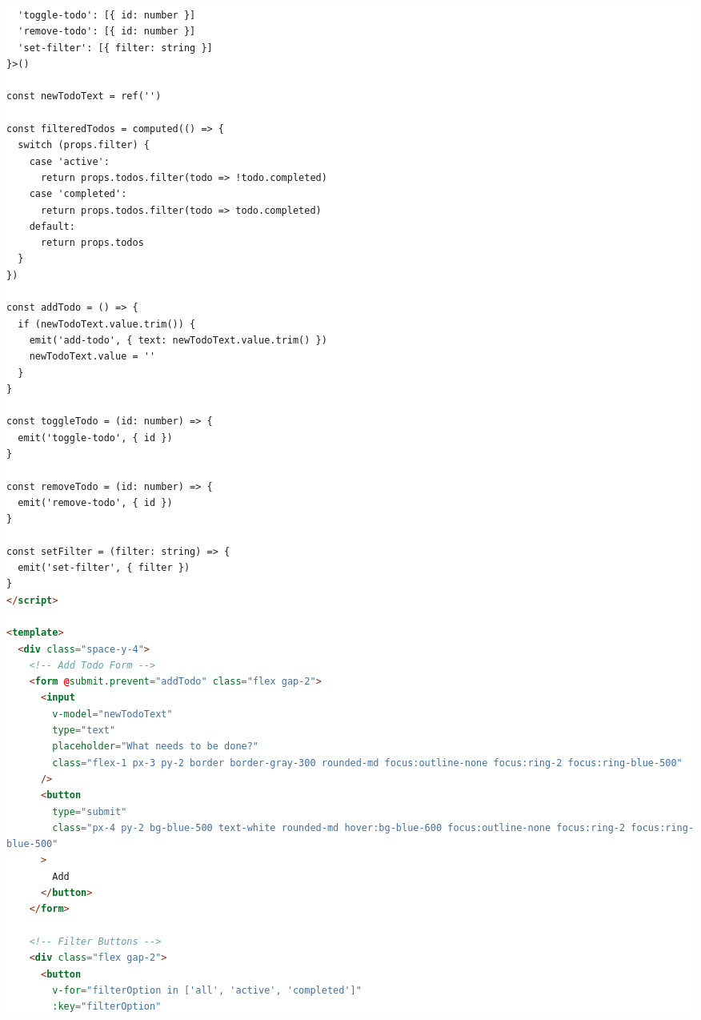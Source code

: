 ```html
  'toggle-todo': [{ id: number }]
  'remove-todo': [{ id: number }]
  'set-filter': [{ filter: string }]
}>()

const newTodoText = ref('')

const filteredTodos = computed(() => {
  switch (props.filter) {
    case 'active':
      return props.todos.filter(todo => !todo.completed)
    case 'completed':
      return props.todos.filter(todo => todo.completed)
    default:
      return props.todos
  }
})

const addTodo = () => {
  if (newTodoText.value.trim()) {
    emit('add-todo', { text: newTodoText.value.trim() })
    newTodoText.value = ''
  }
}

const toggleTodo = (id: number) => {
  emit('toggle-todo', { id })
}

const removeTodo = (id: number) => {
  emit('remove-todo', { id })
}

const setFilter = (filter: string) => {
  emit('set-filter', { filter })
}
</script>

<template>
  <div class="space-y-4">
    <!-- Add Todo Form -->
    <form @submit.prevent="addTodo" class="flex gap-2">
      <input
        v-model="newTodoText"
        type="text"
        placeholder="What needs to be done?"
        class="flex-1 px-3 py-2 border border-gray-300 rounded-md focus:outline-none focus:ring-2 focus:ring-blue-500"
      />
      <button
        type="submit"
        class="px-4 py-2 bg-blue-500 text-white rounded-md hover:bg-blue-600 focus:outline-none focus:ring-2 focus:ring-blue-500"
      >
        Add
      </button>
    </form>

    <!-- Filter Buttons -->
    <div class="flex gap-2">
      <button
        v-for="filterOption in ['all', 'active', 'completed']"
        :key="filterOption"
```